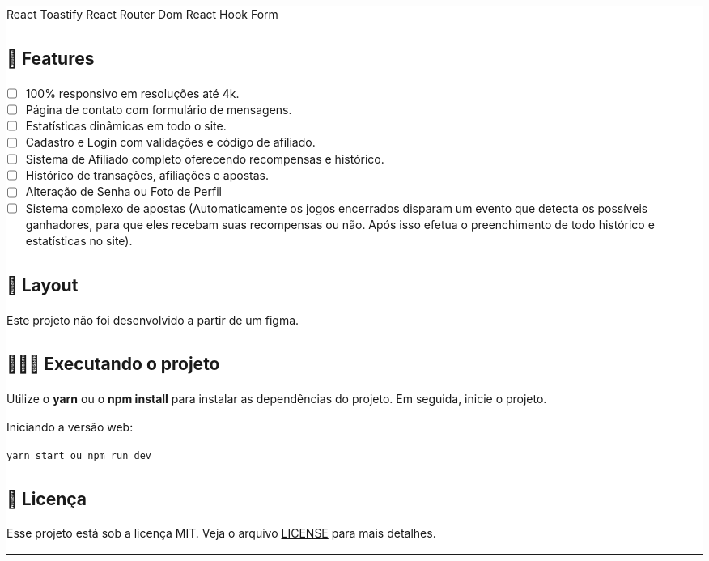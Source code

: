 <td> React Toastify</td>
<td> React Router Dom</td>
<td> React Hook Form</td>
 </tr>
</table>

## 🌟 Features

-   [ ] 100% responsivo em resoluções até 4k.
-   [ ] Página de contato com formulário de mensagens.
-   [ ] Estatísticas dinâmicas em todo o site.
-   [ ] Cadastro e Login com validações e código de afiliado.
-   [ ] Sistema de Afiliado completo oferecendo recompensas e histórico.
-   [ ] Histórico de transações, afiliações e apostas.
-   [ ] Alteração de Senha ou Foto de Perfil
-   [ ] Sistema complexo de apostas (Automaticamente os jogos encerrados disparam um evento que detecta os possíveis ganhadores, para que eles recebam suas recompensas ou não. Após isso efetua o preenchimento de todo histórico e estatísticas no site).

## 🎨 Layout

 Este projeto não foi desenvolvido a partir de um figma.

## 👨🏻‍💻 Executando o projeto

Utilize o **yarn** ou o **npm install** para instalar as dependências do projeto.
Em seguida, inicie o projeto.

Iniciando a versão web:

```cl
yarn start ou npm run dev
```

## :memo: Licença

Esse projeto está sob a licença MIT. Veja o arquivo [LICENSE](./LICENSE.md) para mais detalhes.

---
